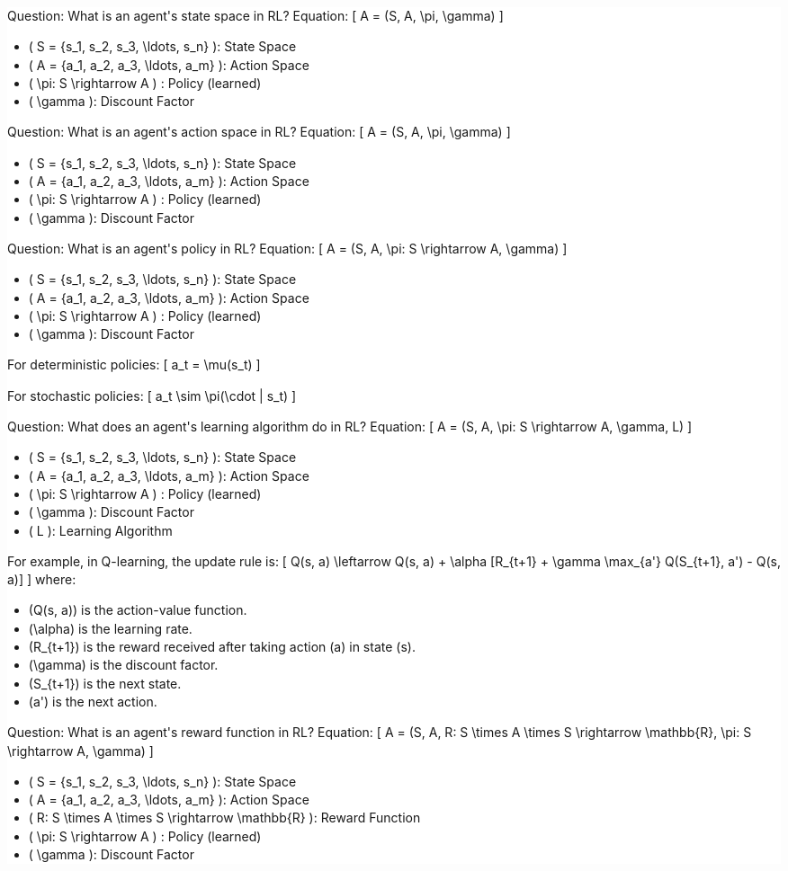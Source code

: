 Question: What is an agent's state space in RL?
Equation:
\[ A = (S, A, \pi, \gamma) \]
- \( S = \{s_1, s_2, s_3, \ldots, s_n\} \): State Space
- \( A = \{a_1, a_2, a_3, \ldots, a_m\} \): Action Space
- \( \pi: S \rightarrow A \) : Policy (learned)
- \( \gamma \): Discount Factor

Question: What is an agent's action space in RL?
Equation:
\[ A = (S, A, \pi, \gamma) \]
- \( S = \{s_1, s_2, s_3, \ldots, s_n\} \): State Space
- \( A = \{a_1, a_2, a_3, \ldots, a_m\} \): Action Space
- \( \pi: S \rightarrow A \) : Policy (learned)
- \( \gamma \): Discount Factor

Question: What is an agent's policy in RL?
Equation:
\[ A = (S, A, \pi: S \rightarrow A, \gamma) \]
- \( S = \{s_1, s_2, s_3, \ldots, s_n\} \): State Space
- \( A = \{a_1, a_2, a_3, \ldots, a_m\} \): Action Space
- \( \pi: S \rightarrow A \) : Policy (learned)
- \( \gamma \): Discount Factor

For deterministic policies:
\[ a_t = \mu(s_t) \]

For stochastic policies:
\[ a_t \sim \pi(\cdot | s_t) \]

Question: What does an agent's learning algorithm do in RL?
Equation:
\[ A = (S, A, \pi: S \rightarrow A, \gamma, L) \]
- \( S = \{s_1, s_2, s_3, \ldots, s_n\} \): State Space
- \( A = \{a_1, a_2, a_3, \ldots, a_m\} \): Action Space
- \( \pi: S \rightarrow A \) : Policy (learned)
- \( \gamma \): Discount Factor
- \( L \): Learning Algorithm

For example, in Q-learning, the update rule is:
\[ Q(s, a) \leftarrow Q(s, a) + \alpha [R_{t+1} + \gamma \max_{a'} Q(S_{t+1}, a') - Q(s, a)] \]
where:
- \(Q(s, a)\) is the action-value function.
- \(\alpha\) is the learning rate.
- \(R_{t+1}\) is the reward received after taking action \(a\) in state \(s\).
- \(\gamma\) is the discount factor.
- \(S_{t+1}\) is the next state.
- \(a'\) is the next action.

Question: What is an agent's reward function in RL?
Equation:
\[ A = (S, A, R: S \times A \times S \rightarrow \mathbb{R}, \pi: S \rightarrow A, \gamma) \]
- \( S = \{s_1, s_2, s_3, \ldots, s_n\} \): State Space
- \( A = \{a_1, a_2, a_3, \ldots, a_m\} \): Action Space
- \( R: S \times A \times S \rightarrow \mathbb{R} \): Reward Function
- \( \pi: S \rightarrow A \) : Policy (learned)
- \( \gamma \): Discount Factor
